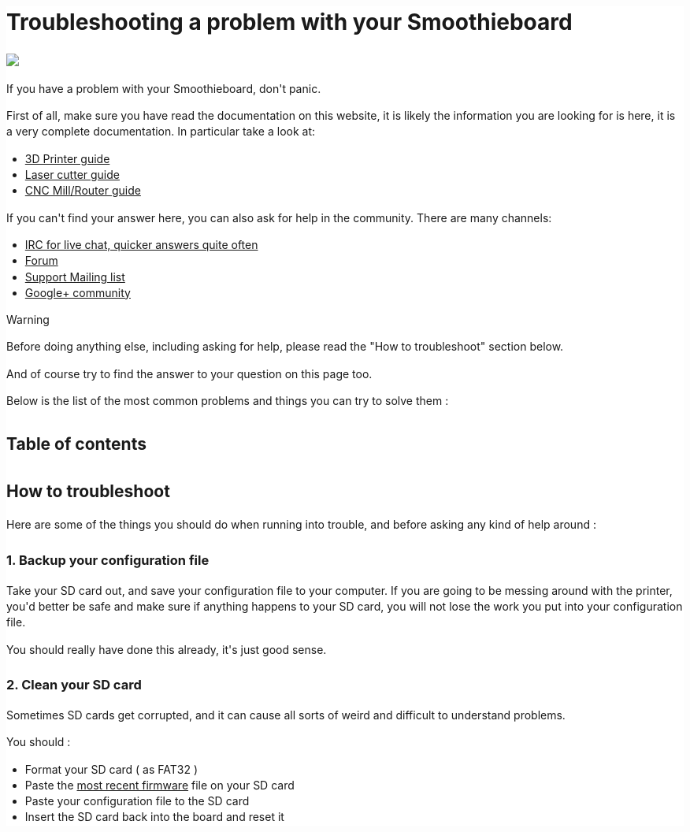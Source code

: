 
# Troubleshooting a problem with your Smoothieboard

<img src="/images/external/https.imgs.xkcd.com.comics.computer.problems.png" width="50%">

If you have a problem with your Smoothieboard, don't panic.

First of all, make sure you have read the documentation on this website, it is likely the information you are looking for is here, it is a very complete documentation. In particular take a look at: 

- [3D Printer guide](/3d-printer-guide.md)
- [Laser cutter guide](/laser-cutter-guide.md)
- [CNC Mill/Router guide](/cnc-mill-guide.md)

If you can't find your answer here, you can also ask for help in the community. There are many channels:
- [IRC for live chat, quicker answers quite often](/irc.md)
- [Forum](/forum/c-496918/general.md)
- [Support Mailing list](/forum/c-496918/general.md)
- [Google+ community](https://plus.google.com/communities/111870450664099533727)

> [!WARNING]
> Before doing anything else, including asking for help, please read the "How to troubleshoot" section below.
> 
> And of course try to find the answer to your question on this page too.

Below is the list of the most common problems and things you can try to solve them :

## Table of contents



## How to troubleshoot

Here are some of the things you should do when running into trouble, and before asking any kind of help around : 

### 1. Backup your configuration file

Take your SD card out, and save your configuration file to your computer. If you are going to be messing around with the printer, you'd better be safe and make sure if anything happens to your SD card, you will not lose the work you put into your configuration file.

You should really have done this already, it's just good sense.

### 2. Clean your SD card

Sometimes SD cards get corrupted, and it can cause all sorts of weird and difficult to understand problems.

You should : 

- Format your SD card ( as FAT32 )
- Paste the [most recent firmware](/getting-smoothie.md) file on your SD card
- Paste your configuration file to the SD card
- Insert the SD card back into the board and reset it
